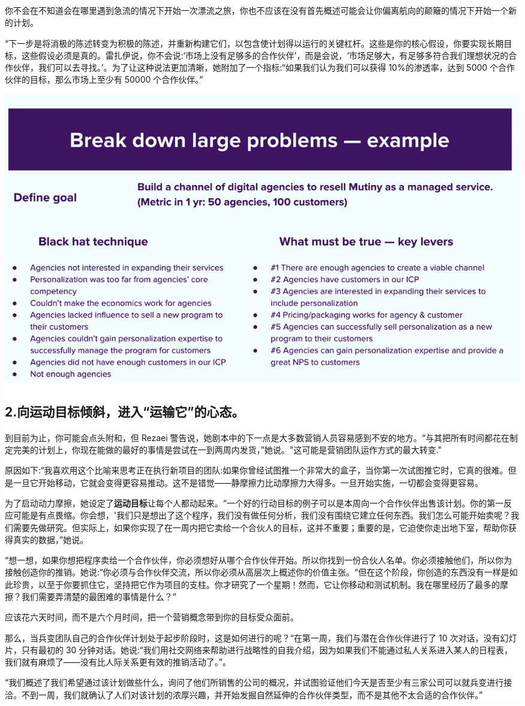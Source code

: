 你不会在不知道会在哪里遇到急流的情况下开始一次漂流之旅，你也不应该在没有首先概述可能会让你偏离航向的颠簸的情况下开始一个新的计划。

“下一步是将消极的陈述转变为积极的陈述，并重新构建它们，以包含使计划得以运行的关键杠杆。这些是你的核心假设，你要实现长期目标，这些假设必须是真的。雷扎伊说，你不会说:‘市场上没有足够多的合作伙伴’，而是会说，‘市场足够大，有足够多符合我们理想状况的合作伙伴，我们可以去寻找。’。为了让这种说法更加清晰，她附加了一个指标:“如果我们认为我们可以获得 10%的渗透率，达到 5000 个合作伙伴的目标，那么市场上至少有 50000 个合作伙伴。”

![](img/928bd22d9a7babadaf7617d8c0707016.png)

## 2.向运动目标倾斜，进入“运输它”的心态。

到目前为止，你可能会点头附和，但 Rezaei 警告说，她剧本中的下一点是大多数营销人员容易感到不安的地方。“与其把所有时间都花在制定完美的计划上，你现在能做的最好的事情是尝试在一到两周内发货，”她说。"这可能是营销团队运作方式的最大转变."

原因如下:“我喜欢用这个比喻来思考正在执行新项目的团队:如果你曾经试图推一个非常大的盒子，当你第一次试图推它时，它真的很难。但是一旦它开始移动，它就会变得更容易推动。这不是错觉——静摩擦力比动摩擦力大得多。一旦开始实施，一切都会变得更容易。

为了启动动力摩擦，她设定了**运动目标**让每个人都动起来。“一个好的行动目标的例子可以是本周向一个合作伙伴出售该计划。你的第一反应可能是有点畏缩。你会想，'我们只是想出了这个程序，我们没有做任何分析，我们没有围绕它建立任何东西。我们怎么可能开始卖呢？我们需要先做研究。但实际上，如果你实现了在一周内把它卖给一个合伙人的目标，这并不重要；重要的是，它迫使你走出地下室，帮助你获得真实的数据，”她说。

“想一想，如果你想把程序卖给一个合作伙伴，你必须想好从哪个合作伙伴开始。所以你找到一份合伙人名单。你必须接触他们，所以你为接触创造你的推销。她说:“你必须与合作伙伴交流，所以你必须从高层次上概述你的价值主张。“但在这个阶段，你创造的东西没有一样是如此珍贵，以至于你要抓住它，坚持把它作为项目的支柱。你才研究了一个星期！然而，它让你移动和测试机制。我在哪里经历了最多的摩擦？我们需要弄清楚的最困难的事情是什么？”

应该花六天时间，而不是六个月时间，把一个营销概念带到你的目标受众面前。

那么，当兵变团队自己的合作伙伴计划处于起步阶段时，这是如何进行的呢？“在第一周，我们与潜在合作伙伴进行了 10 次对话，没有幻灯片，只有最初的 30 分钟对话。她说:“我们用社交网络来帮助进行战略性的自我介绍，因为如果我们不能通过私人关系进入某人的日程表，我们就有麻烦了——没有比人际关系更有效的推销活动了。”。

“我们概述了我们希望通过该计划做些什么，询问了他们所销售的公司的概况，并试图验证他们今天是否至少有三家公司可以就兵变进行接洽。不到一周，我们就确认了人们对该计划的浓厚兴趣，并开始发掘自然延伸的合作伙伴类型，而不是其他不太合适的合作伙伴。”
